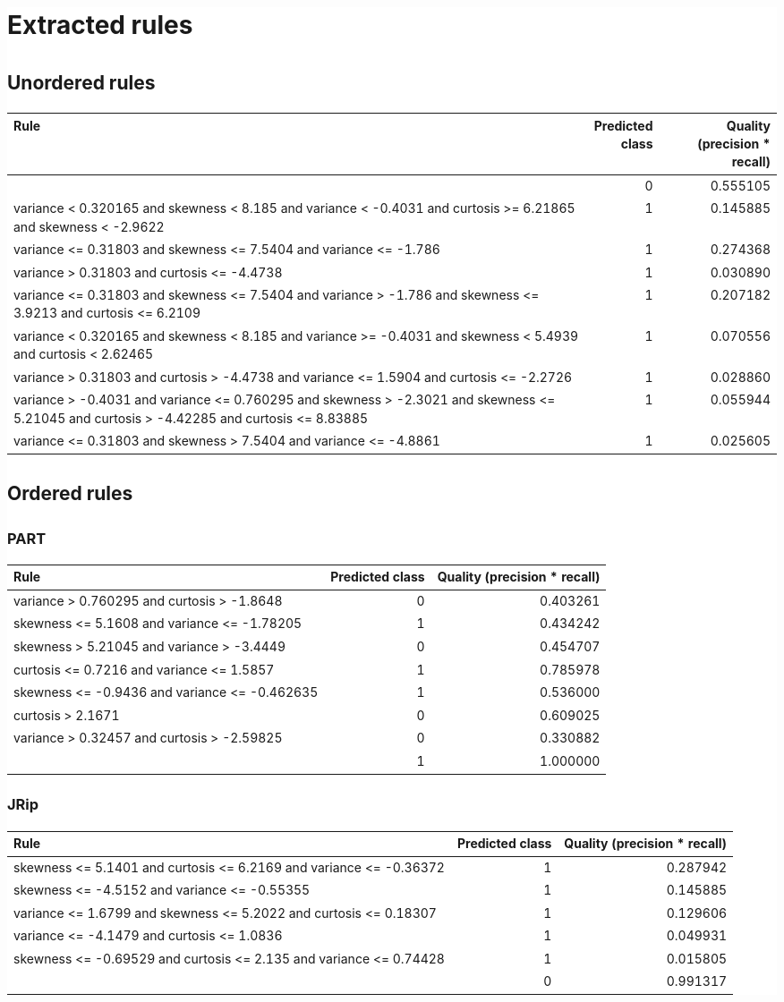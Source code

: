 # Extracted rules

## Unordered rules

| Rule | Predicted class | Quality (precision * recall) |
|:----|----:|----:|
|  | 0 | 0.555105 |
| variance < 0.320165 and skewness < 8.185 and variance < -0.4031 and curtosis >= 6.21865 and skewness < -2.9622 | 1 | 0.145885 |
| variance <= 0.31803 and skewness <= 7.5404 and variance <= -1.786 | 1 | 0.274368 |
| variance > 0.31803 and curtosis <= -4.4738 | 1 | 0.030890 |
| variance <= 0.31803 and skewness <= 7.5404 and variance > -1.786 and skewness <= 3.9213 and curtosis <= 6.2109 | 1 | 0.207182 |
| variance < 0.320165 and skewness < 8.185 and variance >= -0.4031 and skewness < 5.4939 and curtosis < 2.62465 | 1 | 0.070556 |
| variance > 0.31803 and curtosis > -4.4738 and variance <= 1.5904 and curtosis <= -2.2726 | 1 | 0.028860 |
| variance > -0.4031 and variance <= 0.760295 and skewness > -2.3021 and skewness <= 5.21045 and curtosis > -4.42285 and curtosis <= 8.83885 | 1 | 0.055944 |
| variance <= 0.31803 and skewness > 7.5404 and variance <= -4.8861 | 1 | 0.025605 |

## Ordered rules

### PART

| Rule | Predicted class | Quality (precision * recall) |
|:----|----:|----:|
| variance > 0.760295 and curtosis > -1.8648 | 0 | 0.403261 |
| skewness <= 5.1608 and variance <= -1.78205 | 1 | 0.434242 |
| skewness > 5.21045 and variance > -3.4449 | 0 | 0.454707 |
| curtosis <= 0.7216 and variance <= 1.5857 | 1 | 0.785978 |
| skewness <= -0.9436 and variance <= -0.462635 | 1 | 0.536000 |
| curtosis > 2.1671 | 0 | 0.609025 |
| variance > 0.32457 and curtosis > -2.59825 | 0 | 0.330882 |
|  | 1 | 1.000000 |


### JRip

| Rule | Predicted class | Quality (precision * recall) |
|:----|----:|----:|
| skewness <= 5.1401 and curtosis <= 6.2169 and variance <= -0.36372 | 1 | 0.287942 |
| skewness <= -4.5152 and variance <= -0.55355 | 1 | 0.145885 |
| variance <= 1.6799 and skewness <= 5.2022 and curtosis <= 0.18307 | 1 | 0.129606 |
| variance <= -4.1479 and curtosis <= 1.0836 | 1 | 0.049931 |
| skewness <= -0.69529 and curtosis <= 2.135 and variance <= 0.74428 | 1 | 0.015805 |
|  | 0 | 0.991317 |
